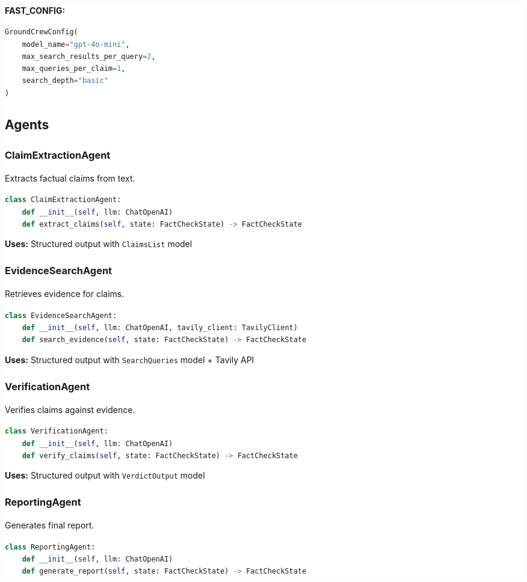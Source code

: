 **FAST_CONFIG:**
```python
GroundCrewConfig(
    model_name="gpt-4o-mini",
    max_search_results_per_query=2,
    max_queries_per_claim=1,
    search_depth="basic"
)
```

## Agents

### ClaimExtractionAgent

Extracts factual claims from text.

```python
class ClaimExtractionAgent:
    def __init__(self, llm: ChatOpenAI)
    def extract_claims(self, state: FactCheckState) -> FactCheckState
```

**Uses:** Structured output with `ClaimsList` model

### EvidenceSearchAgent

Retrieves evidence for claims.

```python
class EvidenceSearchAgent:
    def __init__(self, llm: ChatOpenAI, tavily_client: TavilyClient)
    def search_evidence(self, state: FactCheckState) -> FactCheckState
```

**Uses:** Structured output with `SearchQueries` model + Tavily API

### VerificationAgent

Verifies claims against evidence.

```python
class VerificationAgent:
    def __init__(self, llm: ChatOpenAI)
    def verify_claims(self, state: FactCheckState) -> FactCheckState
```

**Uses:** Structured output with `VerdictOutput` model

### ReportingAgent

Generates final report.

```python
class ReportingAgent:
    def __init__(self, llm: ChatOpenAI)
    def generate_report(self, state: FactCheckState) -> FactCheckState
```
